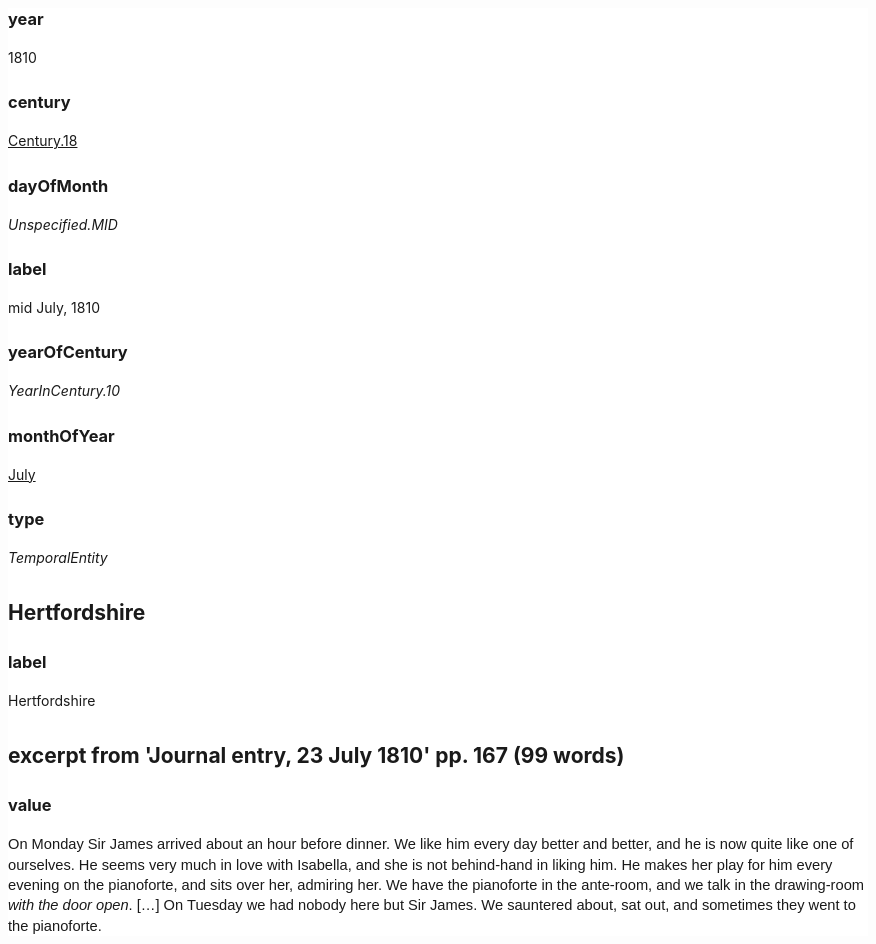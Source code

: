 ### year


1810

### century


[Century.18](#Century.18)

### dayOfMonth


*Unspecified.MID*

### label


mid July, 1810

### yearOfCentury


*YearInCentury.10*

### monthOfYear


[July](#July)

### type


*TemporalEntity*

## Hertfordshire

### label


Hertfordshire

## excerpt from 'Journal entry, 23 July 1810' pp. 167 (99 words)

### value


<p><span style="font-size: 11.0pt; line-height: 115%; font-family: 'Calibri',sans-serif; mso-ascii-theme-font: minor-latin; mso-fareast-font-family: Calibri; mso-fareast-theme-font: minor-latin; mso-hansi-theme-font: minor-latin; mso-bidi-font-family: 'Times New Roman'; mso-bidi-theme-font: minor-bidi; mso-ansi-language: EN-GB; mso-fareast-language: EN-US; mso-bidi-language: AR-SA;">On Monday Sir James arrived about an hour before dinner. We like him every day better and better, and he is now quite like one of ourselves. He seems very much in love with Isabella, and she is not behind-hand in liking him. He makes her play for him every evening on the pianoforte, and sits over her, admiring her. We have the pianoforte in the ante-room, and we talk in the drawing-room <em>with the door open</em>. [&hellip;] On Tuesday we had nobody here but Sir James. We sauntered about, sat out, and sometimes they went to the pianoforte.</span></p>

